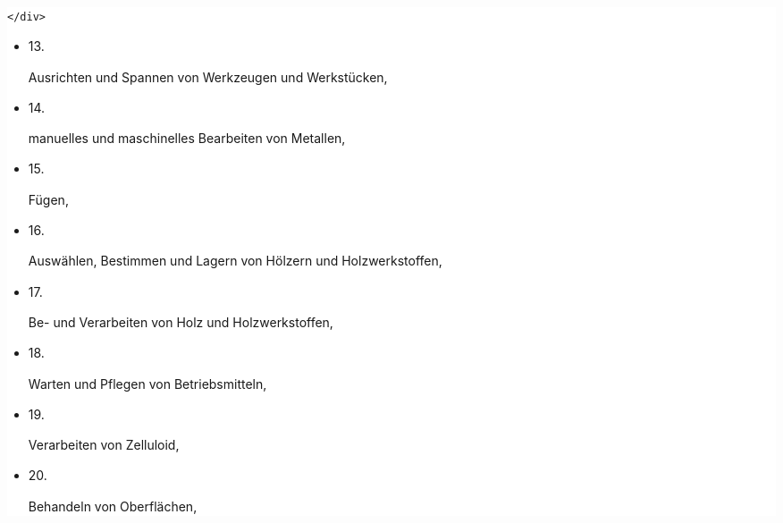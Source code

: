     </div>

  - 13\.
    
    <div style="">
    
    Ausrichten und Spannen von Werkzeugen und Werkstücken,
    
    </div>

  - 14\.
    
    <div style="">
    
    manuelles und maschinelles Bearbeiten von Metallen,
    
    </div>

  - 15\.
    
    <div style="">
    
    Fügen,
    
    </div>

  - 16\.
    
    <div style="">
    
    Auswählen, Bestimmen und Lagern von Hölzern und Holzwerkstoffen,
    
    </div>

  - 17\.
    
    <div style="">
    
    Be- und Verarbeiten von Holz und Holzwerkstoffen,
    
    </div>

  - 18\.
    
    <div style="">
    
    Warten und Pflegen von Betriebsmitteln,
    
    </div>

  - 19\.
    
    <div style="">
    
    Verarbeiten von Zelluloid,
    
    </div>

  - 20\.
    
    <div style="">
    
    Behandeln von Oberflächen,
    
    </div>
